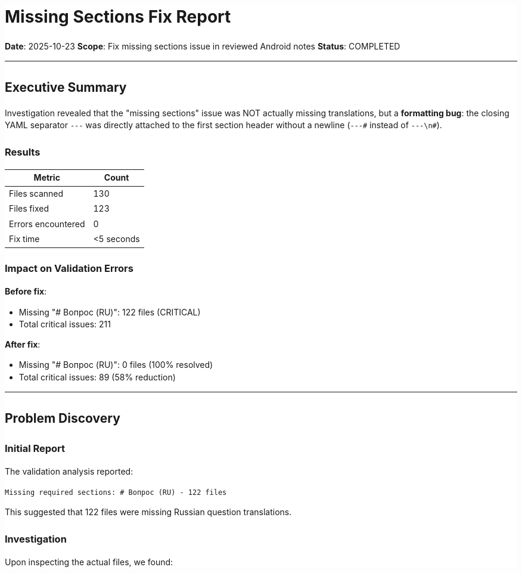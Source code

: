 # Missing Sections Fix Report

**Date**: 2025-10-23
**Scope**: Fix missing sections issue in reviewed Android notes
**Status**: COMPLETED

---

## Executive Summary

Investigation revealed that the "missing sections" issue was NOT actually missing translations, but a **formatting bug**: the closing YAML separator `---` was directly attached to the first section header without a newline (`---#` instead of `---\n#`).

### Results

| Metric | Count |
|--------|-------|
| Files scanned | 130 |
| Files fixed | 123 |
| Errors encountered | 0 |
| Fix time | <5 seconds |

### Impact on Validation Errors

**Before fix**:
- Missing "# Вопрос (RU)": 122 files (CRITICAL)
- Total critical issues: 211

**After fix**:
- Missing "# Вопрос (RU)": 0 files (100% resolved)
- Total critical issues: 89 (58% reduction)

---

## Problem Discovery

### Initial Report

The validation analysis reported:
```
Missing required sections: # Вопрос (RU) - 122 files
```

This suggested that 122 files were missing Russian question translations.

### Investigation

Upon inspecting the actual files, we found:
